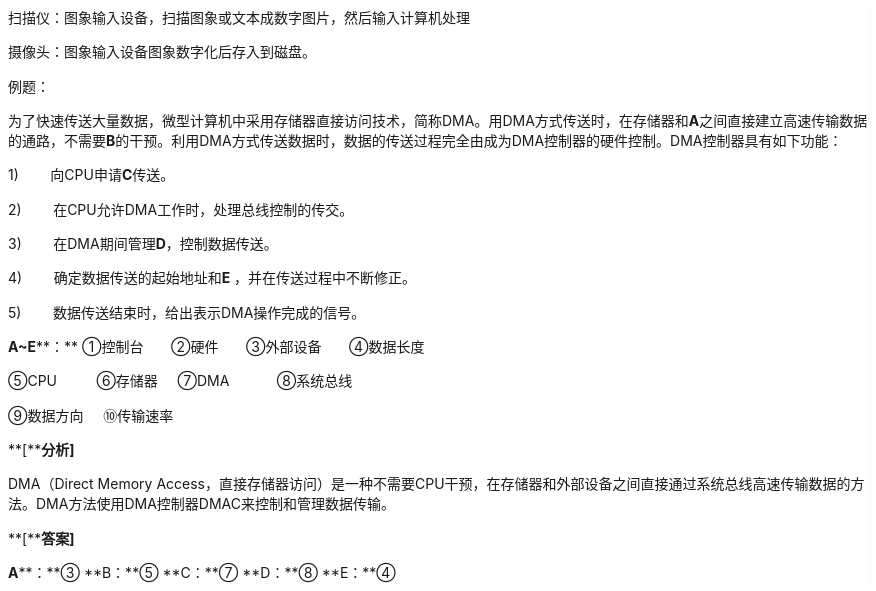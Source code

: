 扫描仪：图象输入设备，扫描图象或文本成数字图片，然后输入计算机处理

摄像头：图象输入设备图象数字化后存入到磁盘。

例题：

为了快速传送大量数据，微型计算机中采用存储器直接访问技术，简称DMA。用DMA方式传送时，在存储器和**A**之间直接建立高速传输数据的通路，不需要**B**的干预。利用DMA方式传送数据时，数据的传送过程完全由成为DMA控制器的硬件控制。DMA控制器具有如下功能：

1)        向CPU申请**C**传送。

2)        在CPU允许DMA工作时，处理总线控制的传交。

3)        在DMA期间管理**D**，控制数据传送。

4)        确定数据传送的起始地址和**E** ，并在传送过程中不断修正。

5)        数据传送结束时，给出表示DMA操作完成的信号。

 **A~E****：** ①控制台       ②硬件       ③外部设备       ④数据长度

⑤CPU          ⑥存储器     ⑦DMA            ⑧系统总线

⑨数据方向     ⑩传输速率

**[****分析]**

DMA（Direct Memory Access，直接存储器访问）是一种不需要CPU干预，在存储器和外部设备之间直接通过系统总线高速传输数据的方法。DMA方法使用DMA控制器DMAC来控制和管理数据传输。

**[****答案]**

**A****：**③ **B：**⑤  **C：**⑦ **D：**⑧ **E：**④
